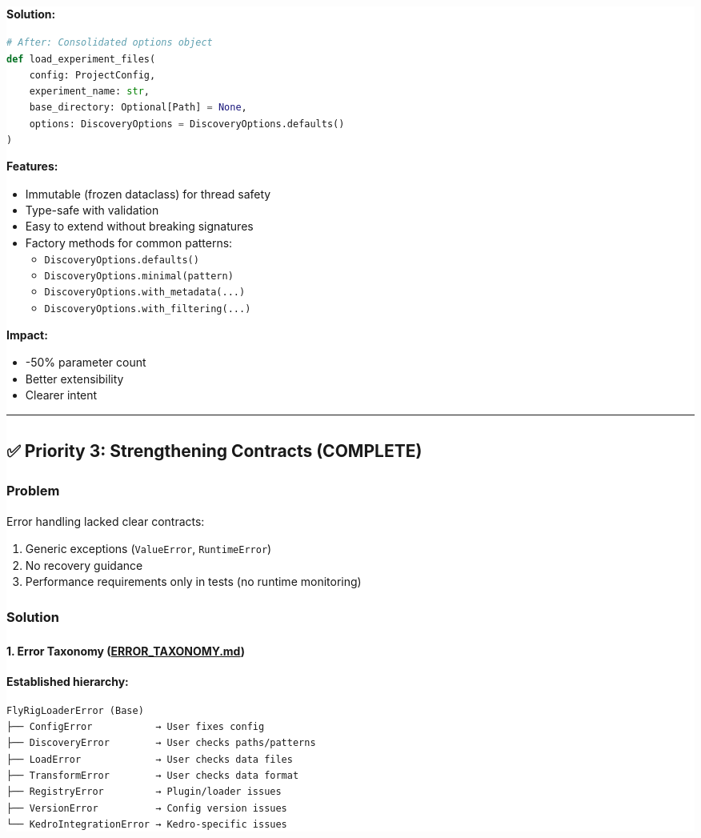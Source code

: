 **Solution:**
```python
# After: Consolidated options object
def load_experiment_files(
    config: ProjectConfig,
    experiment_name: str,
    base_directory: Optional[Path] = None,
    options: DiscoveryOptions = DiscoveryOptions.defaults()
)
```

**Features:**
- Immutable (frozen dataclass) for thread safety
- Type-safe with validation
- Easy to extend without breaking signatures
- Factory methods for common patterns:
  - `DiscoveryOptions.defaults()`
  - `DiscoveryOptions.minimal(pattern)`
  - `DiscoveryOptions.with_metadata(...)`
  - `DiscoveryOptions.with_filtering(...)`

**Impact:**
- -50% parameter count
- Better extensibility
- Clearer intent

---

## ✅ Priority 3: Strengthening Contracts (COMPLETE)

### Problem

Error handling lacked clear contracts:
1. Generic exceptions (`ValueError`, `RuntimeError`)
2. No recovery guidance
3. Performance requirements only in tests (no runtime monitoring)

### Solution

#### 1. Error Taxonomy ([ERROR_TAXONOMY.md](ERROR_TAXONOMY.md))

**Established hierarchy:**
```
FlyRigLoaderError (Base)
├── ConfigError           → User fixes config
├── DiscoveryError        → User checks paths/patterns
├── LoadError             → User checks data files
├── TransformError        → User checks data format
├── RegistryError         → Plugin/loader issues
├── VersionError          → Config version issues
└── KedroIntegrationError → Kedro-specific issues
```
